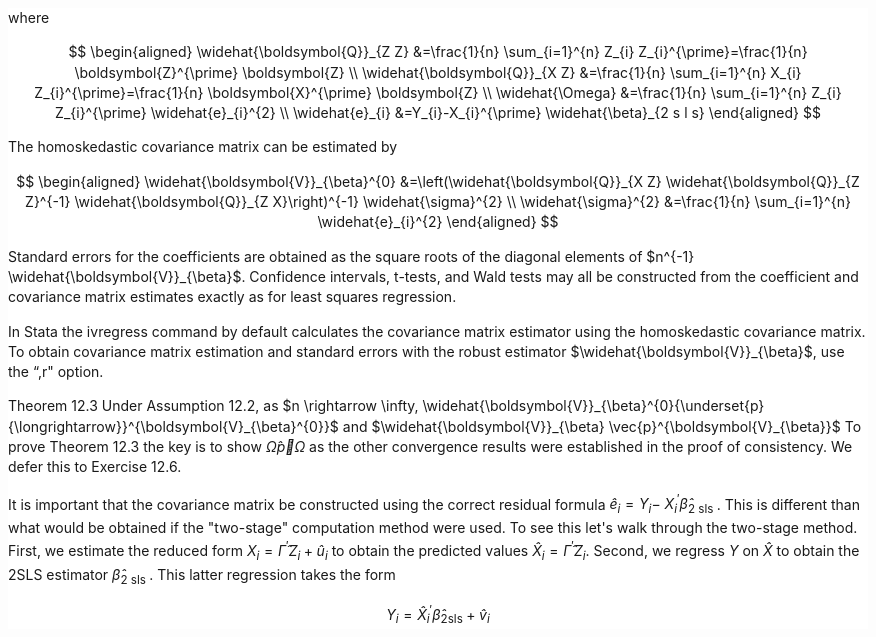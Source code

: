 where

$$
\begin{aligned}
\widehat{\boldsymbol{Q}}_{Z Z} &=\frac{1}{n} \sum_{i=1}^{n} Z_{i} Z_{i}^{\prime}=\frac{1}{n} \boldsymbol{Z}^{\prime} \boldsymbol{Z} \\
\widehat{\boldsymbol{Q}}_{X Z} &=\frac{1}{n} \sum_{i=1}^{n} X_{i} Z_{i}^{\prime}=\frac{1}{n} \boldsymbol{X}^{\prime} \boldsymbol{Z} \\
\widehat{\Omega} &=\frac{1}{n} \sum_{i=1}^{n} Z_{i} Z_{i}^{\prime} \widehat{e}_{i}^{2} \\
\widehat{e}_{i} &=Y_{i}-X_{i}^{\prime} \widehat{\beta}_{2 s l s}
\end{aligned}
$$

The homoskedastic covariance matrix can be estimated by

$$
\begin{aligned}
\widehat{\boldsymbol{V}}_{\beta}^{0} &=\left(\widehat{\boldsymbol{Q}}_{X Z} \widehat{\boldsymbol{Q}}_{Z Z}^{-1} \widehat{\boldsymbol{Q}}_{Z X}\right)^{-1} \widehat{\sigma}^{2} \\
\widehat{\sigma}^{2} &=\frac{1}{n} \sum_{i=1}^{n} \widehat{e}_{i}^{2}
\end{aligned}
$$

Standard errors for the coefficients are obtained as the square roots of the diagonal elements of $n^{-1} \widehat{\boldsymbol{V}}_{\beta}$. Confidence intervals, t-tests, and Wald tests may all be constructed from the coefficient and covariance matrix estimates exactly as for least squares regression.

In Stata the ivregress command by default calculates the covariance matrix estimator using the homoskedastic covariance matrix. To obtain covariance matrix estimation and standard errors with the robust estimator $\widehat{\boldsymbol{V}}_{\beta}$, use the “,r" option.

Theorem 12.3 Under Assumption 12.2, as $n \rightarrow \infty, \widehat{\boldsymbol{V}}_{\beta}^{0}{\underset{p}{\longrightarrow}}^{\boldsymbol{V}_{\beta}^{0}}$ and $\widehat{\boldsymbol{V}}_{\beta} \vec{p}^{\boldsymbol{V}_{\beta}}$ To prove Theorem $12.3$ the key is to show $\widehat{\Omega} \vec{p} \Omega$ as the other convergence results were established in the proof of consistency. We defer this to Exercise 12.6.

It is important that the covariance matrix be constructed using the correct residual formula $\widehat{e}_{i}=Y_{i}-$ $X_{i}^{\prime} \widehat{\beta}_{2 \text { sls }}$. This is different than what would be obtained if the "two-stage" computation method were used. To see this let's walk through the two-stage method. First, we estimate the reduced form $X_{i}=\widehat{\Gamma}^{\prime} Z_{i}+\widehat{u}_{i}$ to obtain the predicted values $\widehat{X}_{i}=\widehat{\Gamma}^{\prime} Z_{i}$. Second, we regress $Y$ on $\widehat{X}$ to obtain the 2SLS estimator $\widehat{\beta}_{2 \text { sls }}$. This latter regression takes the form

$$
Y_{i}=\widehat{X}_{i}^{\prime} \widehat{\beta}_{2 \mathrm{sls}}+\widehat{v}_{i}
$$

